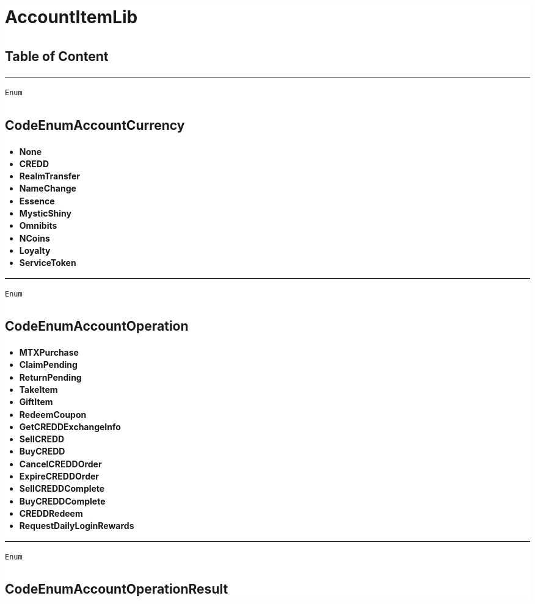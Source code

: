 AccountItemLib
==============

Table of Content
---------------- 



------------------------------------------------------------------------

`Enum`

CodeEnumAccountCurrency
-----------------------

-   **None**
-   **CREDD**
-   **RealmTransfer**
-   **NameChange**
-   **Essence**
-   **MysticShiny**
-   **Omnibits**
-   **NCoins**
-   **Loyalty**
-   **ServiceToken**

------------------------------------------------------------------------

`Enum`

CodeEnumAccountOperation
------------------------

-   **MTXPurchase**
-   **ClaimPending**
-   **ReturnPending**
-   **TakeItem**
-   **GiftItem**
-   **RedeemCoupon**
-   **GetCREDDExchangeInfo**
-   **SellCREDD**
-   **BuyCREDD**
-   **CancelCREDDOrder**
-   **ExpireCREDDOrder**
-   **SellCREDDComplete**
-   **BuyCREDDComplete**
-   **CREDDRedeem**
-   **RequestDailyLoginRewards**

------------------------------------------------------------------------

`Enum`

CodeEnumAccountOperationResult
------------------------------

